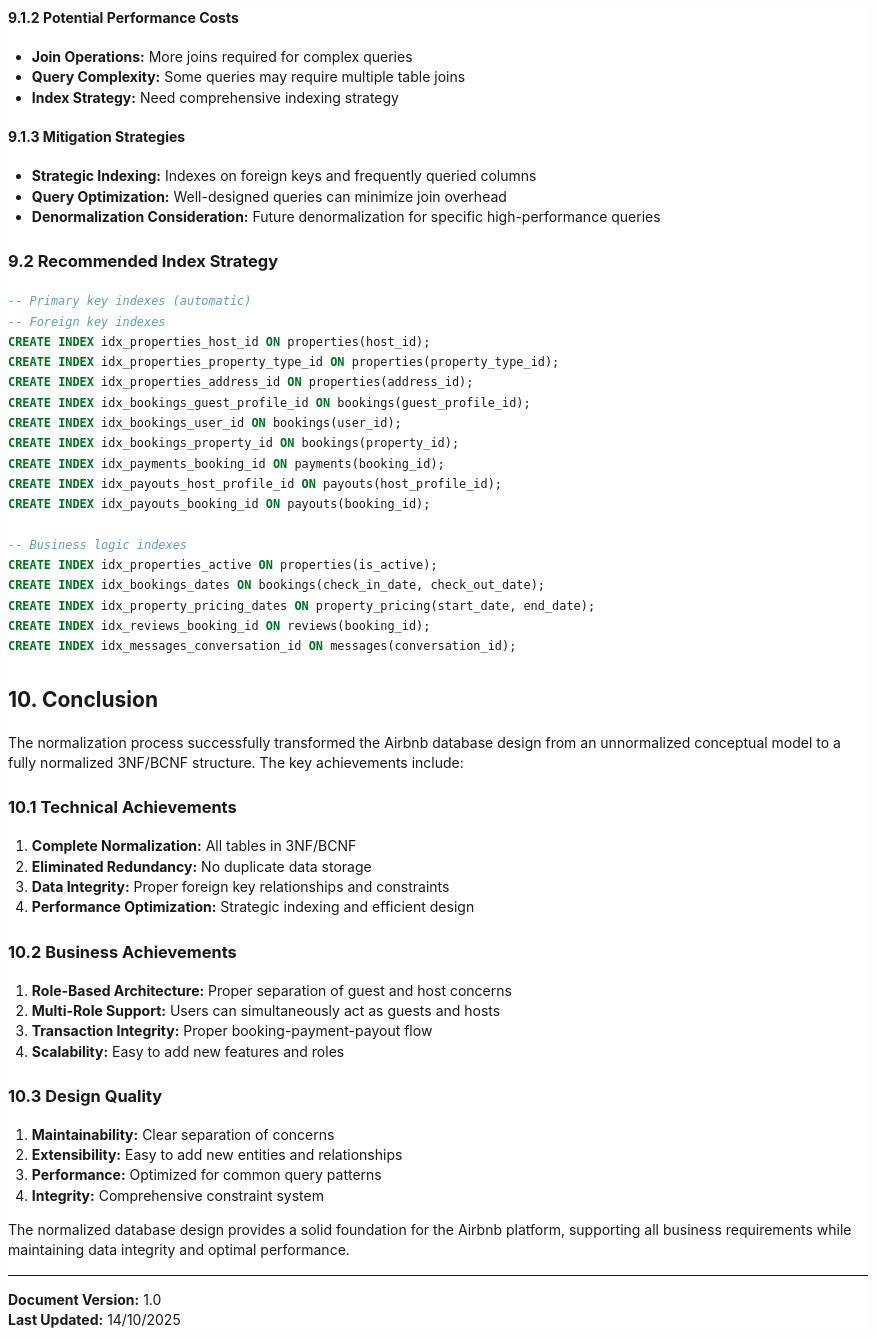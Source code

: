 #### 9.1.2 Potential Performance Costs
- **Join Operations:** More joins required for complex queries
- **Query Complexity:** Some queries may require multiple table joins
- **Index Strategy:** Need comprehensive indexing strategy

#### 9.1.3 Mitigation Strategies
- **Strategic Indexing:** Indexes on foreign keys and frequently queried columns
- **Query Optimization:** Well-designed queries can minimize join overhead
- **Denormalization Consideration:** Future denormalization for specific high-performance queries

### 9.2 Recommended Index Strategy

```sql
-- Primary key indexes (automatic)
-- Foreign key indexes
CREATE INDEX idx_properties_host_id ON properties(host_id);
CREATE INDEX idx_properties_property_type_id ON properties(property_type_id);
CREATE INDEX idx_properties_address_id ON properties(address_id);
CREATE INDEX idx_bookings_guest_profile_id ON bookings(guest_profile_id);
CREATE INDEX idx_bookings_user_id ON bookings(user_id);
CREATE INDEX idx_bookings_property_id ON bookings(property_id);
CREATE INDEX idx_payments_booking_id ON payments(booking_id);
CREATE INDEX idx_payouts_host_profile_id ON payouts(host_profile_id);
CREATE INDEX idx_payouts_booking_id ON payouts(booking_id);

-- Business logic indexes
CREATE INDEX idx_properties_active ON properties(is_active);
CREATE INDEX idx_bookings_dates ON bookings(check_in_date, check_out_date);
CREATE INDEX idx_property_pricing_dates ON property_pricing(start_date, end_date);
CREATE INDEX idx_reviews_booking_id ON reviews(booking_id);
CREATE INDEX idx_messages_conversation_id ON messages(conversation_id);
```

## 10. Conclusion

The normalization process successfully transformed the Airbnb database design from an unnormalized conceptual model to a fully normalized 3NF/BCNF structure. The key achievements include:

### 10.1 Technical Achievements
1. **Complete Normalization:** All tables in 3NF/BCNF
2. **Eliminated Redundancy:** No duplicate data storage
3. **Data Integrity:** Proper foreign key relationships and constraints
4. **Performance Optimization:** Strategic indexing and efficient design

### 10.2 Business Achievements
1. **Role-Based Architecture:** Proper separation of guest and host concerns
2. **Multi-Role Support:** Users can simultaneously act as guests and hosts
3. **Transaction Integrity:** Proper booking-payment-payout flow
4. **Scalability:** Easy to add new features and roles

### 10.3 Design Quality
1. **Maintainability:** Clear separation of concerns
2. **Extensibility:** Easy to add new entities and relationships
3. **Performance:** Optimized for common query patterns
4. **Integrity:** Comprehensive constraint system

The normalized database design provides a solid foundation for the Airbnb platform, supporting all business requirements while maintaining data integrity and optimal performance.

---

**Document Version:** 1.0  
**Last Updated:** 14/10/2025
